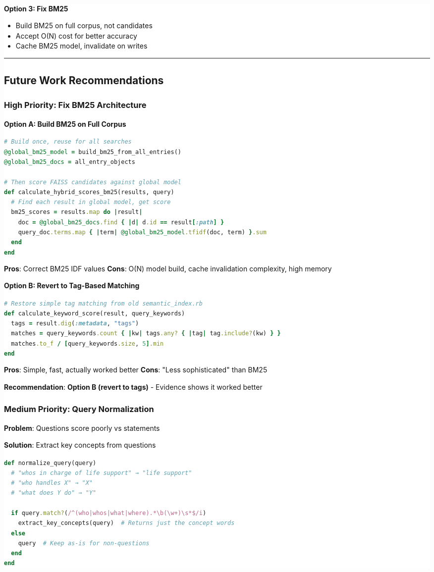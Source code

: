 **Option 3: Fix BM25**
- Build BM25 on full corpus, not candidates
- Accept O(N) cost for better accuracy
- Cache BM25 model, invalidate on writes

---

## Future Work Recommendations

### High Priority: Fix BM25 Architecture

**Option A: Build BM25 on Full Corpus**
```ruby
# Build once, reuse for all searches
@global_bm25_model = build_bm25_from_all_entries()
@global_bm25_docs = all_entry_objects

# Then score FAISS candidates against global model
def calculate_hybrid_scores_bm25(results, query)
  # Find each result in global model, get score
  bm25_scores = results.map do |result|
    doc = @global_bm25_docs.find { |d| d.id == result[:path] }
    query_doc.terms.map { |term| @global_bm25_model.tfidf(doc, term) }.sum
  end
end
```

**Pros**: Correct BM25 IDF values
**Cons**: O(N) model build, cache invalidation complexity, high memory

**Option B: Revert to Tag-Based Matching**
```ruby
# Restore simple tag matching from old semantic_index.rb
def calculate_keyword_score(result, query_keywords)
  tags = result.dig(:metadata, "tags")
  matches = query_keywords.count { |kw| tags.any? { |tag| tag.include?(kw) } }
  matches.to_f / [query_keywords.size, 5].min
end
```

**Pros**: Simple, fast, actually worked better
**Cons**: "Less sophisticated" than BM25

**Recommendation**: **Option B (revert to tags)** - Evidence shows it worked better

### Medium Priority: Query Normalization

**Problem**: Questions score poorly vs statements

**Solution**: Extract key concepts from questions
```ruby
def normalize_query(query)
  # "whos in charge of life support" → "life support"
  # "who handles X" → "X"
  # "what does Y do" → "Y"

  if query.match?(/^(who|whos|what|where).*\b(\w+)\s*$/i)
    extract_key_concepts(query)  # Returns just the concept words
  else
    query  # Keep as-is for non-questions
  end
end
```
